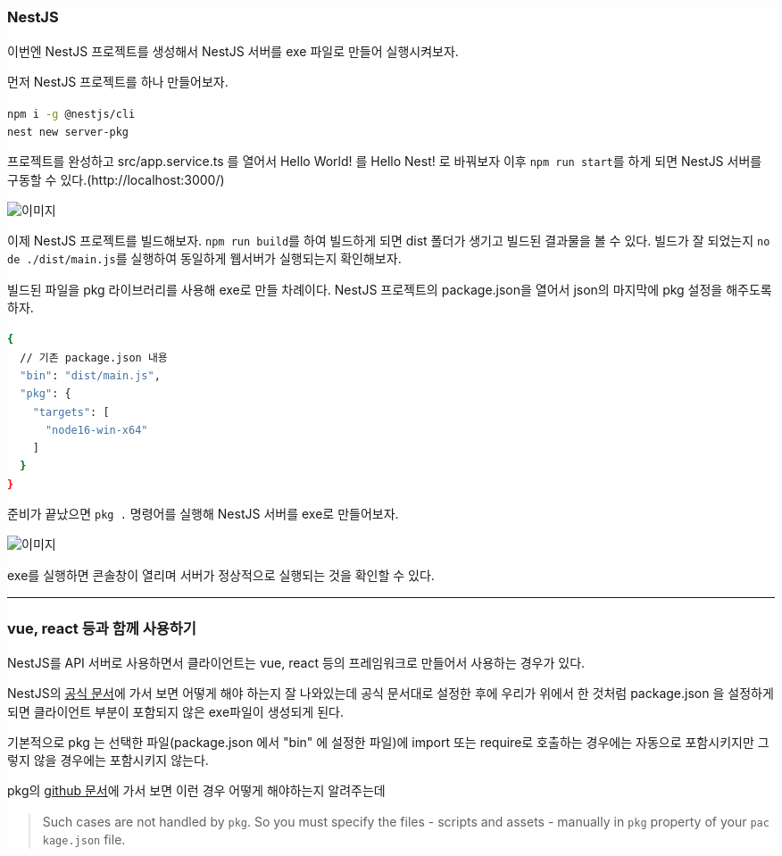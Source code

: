 
### NestJS

이번엔 NestJS 프로젝트를 생성해서 NestJS 서버를 exe 파일로 만들어 실행시켜보자.

먼저 NestJS 프로젝트를 하나 만들어보자.

```bash
npm i -g @nestjs/cli
nest new server-pkg
```

프로젝트를 완성하고 src/app.service.ts 를 열어서 Hello World! 를 Hello Nest! 로 바꿔보자
이후 `npm run start`를 하게 되면 NestJS 서버를 구동할 수 있다.(http://localhost:3000/)

![이미지](/img/Pasted%20image%2020231020131249.png)

이제 NestJS 프로젝트를 빌드해보자. `npm run build`를 하여 빌드하게 되면 dist 폴더가 생기고 빌드된 결과물을 볼 수 있다. 빌드가 잘 되었는지 `node ./dist/main.js`를 실행하여 동일하게 웹서버가 실행되는지 확인해보자.

빌드된 파일을 pkg 라이브러리를 사용해 exe로 만들 차례이다.
NestJS 프로젝트의 package.json을 열어서 json의 마지막에 pkg 설정을 해주도록 하자.

```bash
{
  // 기존 package.json 내용
  "bin": "dist/main.js",
  "pkg": {
    "targets": [
      "node16-win-x64"
    ]
  }
}
```

준비가 끝났으면 `pkg .` 명령어를 실행해 NestJS 서버를 exe로 만들어보자.

![이미지](/img/Pasted%20image%2020231020132221.png)

exe를 실행하면 콘솔창이 열리며 서버가 정상적으로 실행되는 것을 확인할 수 있다.

---

### vue, react 등과 함께 사용하기

NestJS를 API 서버로 사용하면서 클라이언트는 vue, react 등의 프레임워크로 만들어서 사용하는 경우가 있다.

NestJS의 [공식 문서](https://docs.nestjs.com/recipes/serve-static)에 가서 보면 어떻게 해야 하는지 잘 나와있는데 공식 문서대로 설정한 후에 우리가 위에서 한 것처럼 package.json 을 설정하게 되면 클라이언트 부분이 포함되지 않은 exe파일이 생성되게 된다.

기본적으로 pkg 는 선택한 파일(package.json 에서 "bin" 에 설정한 파일)에 import 또는 require로 호출하는 경우에는 자동으로 포함시키지만 그렇지 않을 경우에는 포함시키지 않는다.

pkg의 [github 문서](https://github.com/vercel/pkg#config)에 가서 보면 이런 경우 어떻게 해야하는지 알려주는데

> Such cases are not handled by `pkg`. So you must specify the files - scripts and assets - manually in `pkg` property of your `package.json` file.
